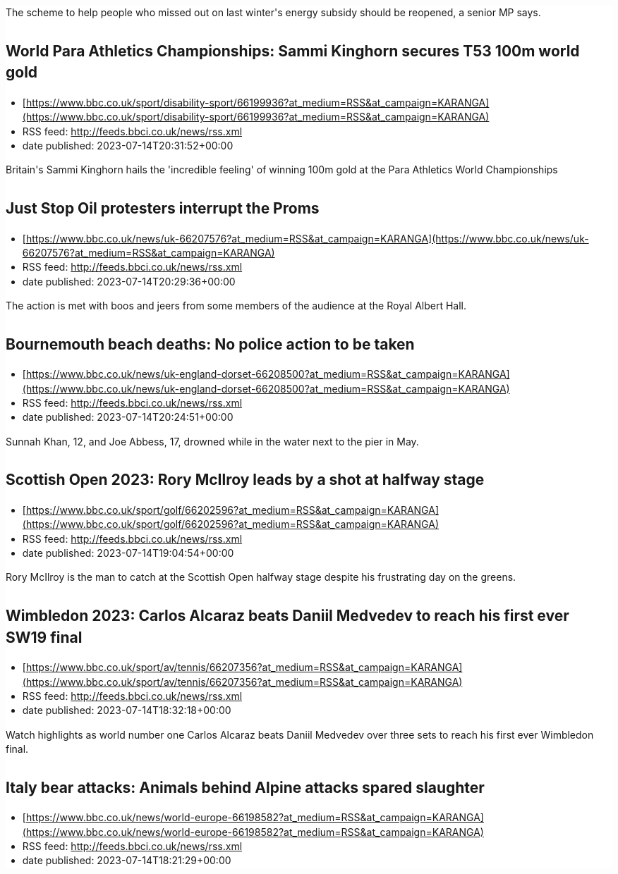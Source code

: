 The scheme to help people who missed out on last winter's energy subsidy should be reopened, a senior MP says.

## World Para Athletics Championships: Sammi Kinghorn secures T53 100m world gold
 - [https://www.bbc.co.uk/sport/disability-sport/66199936?at_medium=RSS&at_campaign=KARANGA](https://www.bbc.co.uk/sport/disability-sport/66199936?at_medium=RSS&at_campaign=KARANGA)
 - RSS feed: http://feeds.bbci.co.uk/news/rss.xml
 - date published: 2023-07-14T20:31:52+00:00

Britain's Sammi Kinghorn hails the 'incredible feeling' of winning 100m gold at the Para Athletics World Championships

## Just Stop Oil protesters interrupt the Proms
 - [https://www.bbc.co.uk/news/uk-66207576?at_medium=RSS&at_campaign=KARANGA](https://www.bbc.co.uk/news/uk-66207576?at_medium=RSS&at_campaign=KARANGA)
 - RSS feed: http://feeds.bbci.co.uk/news/rss.xml
 - date published: 2023-07-14T20:29:36+00:00

The action is met with boos and jeers from some members of the audience at the Royal Albert Hall.

## Bournemouth beach deaths: No police action to be taken
 - [https://www.bbc.co.uk/news/uk-england-dorset-66208500?at_medium=RSS&at_campaign=KARANGA](https://www.bbc.co.uk/news/uk-england-dorset-66208500?at_medium=RSS&at_campaign=KARANGA)
 - RSS feed: http://feeds.bbci.co.uk/news/rss.xml
 - date published: 2023-07-14T20:24:51+00:00

Sunnah Khan, 12, and Joe Abbess, 17, drowned while in the water next to the pier in May.

## Scottish Open 2023: Rory McIlroy leads by a shot at halfway stage
 - [https://www.bbc.co.uk/sport/golf/66202596?at_medium=RSS&at_campaign=KARANGA](https://www.bbc.co.uk/sport/golf/66202596?at_medium=RSS&at_campaign=KARANGA)
 - RSS feed: http://feeds.bbci.co.uk/news/rss.xml
 - date published: 2023-07-14T19:04:54+00:00

Rory McIlroy is the man to catch at the Scottish Open halfway stage despite his frustrating day on the greens.

## Wimbledon 2023: Carlos Alcaraz beats Daniil Medvedev to reach his first ever SW19 final
 - [https://www.bbc.co.uk/sport/av/tennis/66207356?at_medium=RSS&at_campaign=KARANGA](https://www.bbc.co.uk/sport/av/tennis/66207356?at_medium=RSS&at_campaign=KARANGA)
 - RSS feed: http://feeds.bbci.co.uk/news/rss.xml
 - date published: 2023-07-14T18:32:18+00:00

Watch highlights as world number one Carlos Alcaraz beats Daniil Medvedev over three sets to reach his first ever Wimbledon final.

## Italy bear attacks: Animals behind Alpine attacks spared slaughter
 - [https://www.bbc.co.uk/news/world-europe-66198582?at_medium=RSS&at_campaign=KARANGA](https://www.bbc.co.uk/news/world-europe-66198582?at_medium=RSS&at_campaign=KARANGA)
 - RSS feed: http://feeds.bbci.co.uk/news/rss.xml
 - date published: 2023-07-14T18:21:29+00:00

